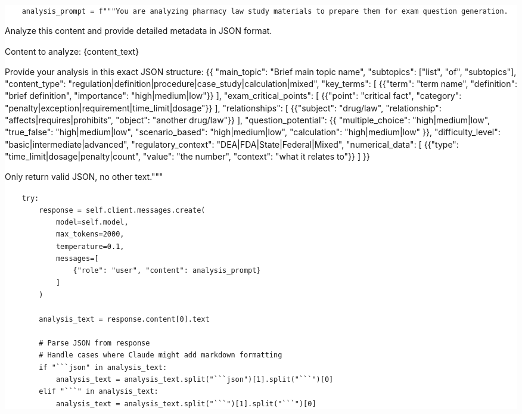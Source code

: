         analysis_prompt = f"""You are analyzing pharmacy law study materials to prepare them for exam question generation.

Analyze this content and provide detailed metadata in JSON format.

Content to analyze:
{content_text}

Provide your analysis in this exact JSON structure:
{{
  "main_topic": "Brief main topic name",
  "subtopics": ["list", "of", "subtopics"],
  "content_type": "regulation|definition|procedure|case_study|calculation|mixed",
  "key_terms": [
    {{"term": "term name", "definition": "brief definition", "importance": "high|medium|low"}}
  ],
  "exam_critical_points": [
    {{"point": "critical fact", "category": "penalty|exception|requirement|time_limit|dosage"}}
  ],
  "relationships": [
    {{"subject": "drug/law", "relationship": "affects|requires|prohibits", "object": "another drug/law"}}
  ],
  "question_potential": {{
    "multiple_choice": "high|medium|low",
    "true_false": "high|medium|low", 
    "scenario_based": "high|medium|low",
    "calculation": "high|medium|low"
  }},
  "difficulty_level": "basic|intermediate|advanced",
  "regulatory_context": "DEA|FDA|State|Federal|Mixed",
  "numerical_data": [
    {{"type": "time_limit|dosage|penalty|count", "value": "the number", "context": "what it relates to"}}
  ]
}}

Only return valid JSON, no other text."""

        try:
            response = self.client.messages.create(
                model=self.model,
                max_tokens=2000,
                temperature=0.1,
                messages=[
                    {"role": "user", "content": analysis_prompt}
                ]
            )
            
            analysis_text = response.content[0].text
            
            # Parse JSON from response
            # Handle cases where Claude might add markdown formatting
            if "```json" in analysis_text:
                analysis_text = analysis_text.split("```json")[1].split("```")[0]
            elif "```" in analysis_text:
                analysis_text = analysis_text.split("```")[1].split("```")[0]
            